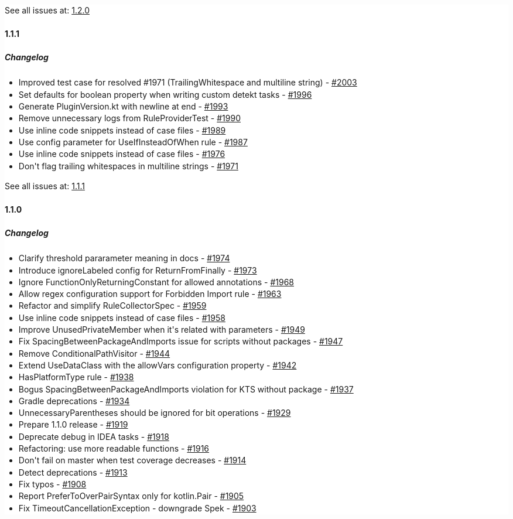 See all issues at: [1.2.0](https://github.com/arturbosch/detekt/milestone/49)

#### 1.1.1

##### Changelog

- Improved test case for resolved #1971 (TrailingWhitespace and multiline string) - [#2003](https://github.com/arturbosch/detekt/pull/2003)
- Set defaults for boolean property when writing custom detekt tasks - [#1996](https://github.com/arturbosch/detekt/pull/1996)
- Generate PluginVersion.kt with newline at end - [#1993](https://github.com/arturbosch/detekt/pull/1993)
- Remove unnecessary logs from RuleProviderTest - [#1990](https://github.com/arturbosch/detekt/pull/1990)
- Use inline code snippets instead of case files - [#1989](https://github.com/arturbosch/detekt/pull/1989)
- Use config parameter for UseIfInsteadOfWhen rule - [#1987](https://github.com/arturbosch/detekt/pull/1987)
- Use inline code snippets instead of case files - [#1976](https://github.com/arturbosch/detekt/pull/1976)
- Don't flag trailing whitespaces in multiline strings - [#1971](https://github.com/arturbosch/detekt/pull/1971)

See all issues at: [1.1.1](https://github.com/arturbosch/detekt/milestone/50)

#### 1.1.0

##### Changelog

- Clarify threshold pararameter meaning in docs - [#1974](https://github.com/arturbosch/detekt/pull/1974)
- Introduce ignoreLabeled config for ReturnFromFinally - [#1973](https://github.com/arturbosch/detekt/pull/1973)
- Ignore FunctionOnlyReturningConstant for allowed annotations - [#1968](https://github.com/arturbosch/detekt/pull/1968)
- Allow regex configuration support for Forbidden Import rule - [#1963](https://github.com/arturbosch/detekt/pull/1963)
- Refactor and simplify RuleCollectorSpec - [#1959](https://github.com/arturbosch/detekt/pull/1959)
- Use inline code snippets instead of case files - [#1958](https://github.com/arturbosch/detekt/pull/1958)
- Improve UnusedPrivateMember when it's related with parameters - [#1949](https://github.com/arturbosch/detekt/pull/1949)
- Fix SpacingBetweenPackageAndImports issue for scripts without packages - [#1947](https://github.com/arturbosch/detekt/pull/1947)
- Remove ConditionalPathVisitor - [#1944](https://github.com/arturbosch/detekt/pull/1944)
- Extend UseDataClass with the allowVars configuration property - [#1942](https://github.com/arturbosch/detekt/pull/1942)
- HasPlatformType rule - [#1938](https://github.com/arturbosch/detekt/pull/1938)
- Bogus SpacingBetweenPackageAndImports violation for KTS without package - [#1937](https://github.com/arturbosch/detekt/issues/1937)
- Gradle deprecations - [#1934](https://github.com/arturbosch/detekt/pull/1934)
- UnnecessaryParentheses should be ignored for bit operations - [#1929](https://github.com/arturbosch/detekt/issues/1929)
- Prepare 1.1.0 release - [#1919](https://github.com/arturbosch/detekt/pull/1919)
- Deprecate debug in IDEA tasks - [#1918](https://github.com/arturbosch/detekt/pull/1918)
- Refactoring: use more readable functions - [#1916](https://github.com/arturbosch/detekt/pull/1916)
- Don't fail on master when test coverage decreases - [#1914](https://github.com/arturbosch/detekt/pull/1914)
- Detect deprecations - [#1913](https://github.com/arturbosch/detekt/pull/1913)
- Fix typos - [#1908](https://github.com/arturbosch/detekt/pull/1908)
- Report PreferToOverPairSyntax only for kotlin.Pair - [#1905](https://github.com/arturbosch/detekt/pull/1905)
- Fix TimeoutCancellationException - downgrade Spek - [#1903](https://github.com/arturbosch/detekt/pull/1903)